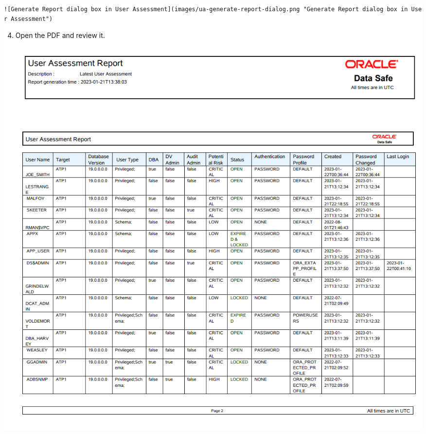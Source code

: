     ![Generate Report dialog box in User Assessment](images/ua-generate-report-dialog.png "Generate Report dialog box in User Assessment")

4. Open the PDF and review it.

    ![Latest user assessment in PDF format page 1](images/ua-pdf-report-page1.png "Latest user assessment in PDF format page 1")

    ![Latest user assessment in PDF format page 2](images/ua-pdf-report-page2.png "Latest user assessment in PDF format page 2")
